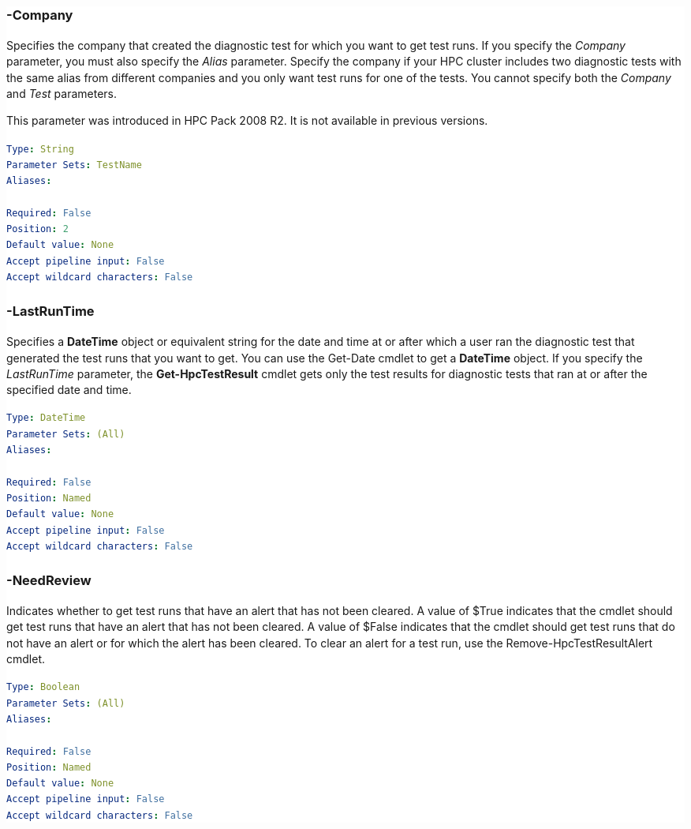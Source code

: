 ### -Company
Specifies the company that created the diagnostic test for which you want to get test runs.
If you specify the *Company* parameter, you must also specify the *Alias* parameter.
Specify the company if your HPC cluster includes two diagnostic tests with the same alias from different companies and you only want test runs for one of the tests.
You cannot specify both the *Company* and *Test* parameters.

This parameter was introduced in HPC Pack 2008 R2.
It is not available in previous versions.

```yaml
Type: String
Parameter Sets: TestName
Aliases:

Required: False
Position: 2
Default value: None
Accept pipeline input: False
Accept wildcard characters: False
```

### -LastRunTime
Specifies a **DateTime** object or equivalent string for the date and time at or after which a user ran the diagnostic test that generated the test runs that you want to get.
You can use the Get-Date cmdlet to get a **DateTime** object.
If you specify the *LastRunTime* parameter, the **Get-HpcTestResult** cmdlet gets only the test results for diagnostic tests that ran at or after the specified date and time.

```yaml
Type: DateTime
Parameter Sets: (All)
Aliases:

Required: False
Position: Named
Default value: None
Accept pipeline input: False
Accept wildcard characters: False
```

### -NeedReview
Indicates whether to get test runs that have an alert that has not been cleared.
A value of $True indicates that the cmdlet should get test runs that have an alert that has not been cleared.
A value of $False indicates that the cmdlet should get test runs that do not have an alert or for which the alert has been cleared.
To clear an alert for a test run, use the Remove-HpcTestResultAlert cmdlet.

```yaml
Type: Boolean
Parameter Sets: (All)
Aliases:

Required: False
Position: Named
Default value: None
Accept pipeline input: False
Accept wildcard characters: False
```
